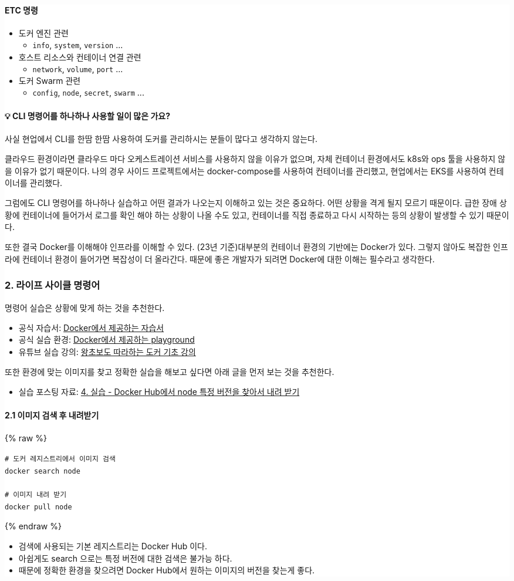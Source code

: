 
#### ETC 명령

- 도커 엔진 관련
	- `info`, `system`, `version` ...
- 호스트 리소스와 컨테이너 연결 관련
	- `network`, `volume`, `port` ...
- 도커 Swarm 관련
	- `config`, `node`, `secret`, `swarm` ...


#### 💡 CLI 명령어를 하나하나 사용할 일이 많은 가요?


사실 현업에서 CLI를 한땀 한땀 사용하여 도커를 관리하시는 분들이 많다고 생각하지 않는다. 


클라우드 환경이라면 클라우드 마다 오케스트레이션 서비스를 사용하지 않을 이유가 없으며, 자체 컨테이너 환경에서도 k8s와 ops 툴을 사용하지 않을 이유가 없기 때문이다. 나의 경우 사이드 프로젝트에서는 docker-compose를 사용하여 컨테이너를 관리했고, 현업에서는 EKS를 사용하여 컨테이너를 관리했다.


그럼에도 CLI 명령어를 하나하나 실습하고 어떤 결과가 나오는지 이해하고 있는 것은 중요하다. 어떤 상황을 격게 될지 모르기 때문이다. 급한 장애 상황에 컨테이너에 들어가서 로그를 확인 해야 하는 상황이 나올 수도 있고, 컨테이너를 직접 종료하고 다시 시작하는 등의 상황이 발생할 수 있기 때문이다.


또한 결국 Docker를 이해해야 인프라를 이해할 수 있다. (23년 기준)대부분의 컨테이너 환경의 기반에는 Docker가 있다. 그렇지 않아도 복잡한 인프라에 컨테이너 환경이 들어가면 복잡성이 더 올라간다. 때문에 좋은 개발자가 되려면 Docker에 대한 이해는 필수라고 생각한다.



### 2. 라이프 사이클 명령어


명령어 실습은 상황에 맞게 하는 것을 추천한다.

- 공식 자습서: [Docker에서 제공하는 자습서](https://www.docker.com/play-with-docker/)
- 공식 실습 환경: [Docker에서 제공하는 playground](https://labs.play-with-docker.com/)
- 유튜브 실습 강의: [왕초보도 따라하는 도커 기초 강의](https://gasbugs.notion.site/b67ed727aea4467cbc3226bb0c8e8336#2640c61a8ee94939bb9a8604a4f144bd)

또한 환경에 맞는 이미지를 찾고 정확한 실습을 해보고 싶다면 아래 글을 먼저 보는 것을 추천한다.

- 실습 포스팅 자료: [4. 실습 - Docker Hub에서 node 특정 버전을 찾아서 내려 받기](https://jaynote2022.tistory.com/52)


#### 2.1 이미지 검색 후 내려받기



{% raw %}
```shell
# 도커 레지스트리에서 이미지 검색
docker search node

# 이미지 내려 받기
docker pull node
```
{% endraw %}


- 검색에 사용되는 기본 레지스트리는 Docker Hub 이다.
- 아쉽게도 search 으로는 특정 버전에 대한 검색은 불가능 하다.
- 때문에 정확한 환경을 찾으려면 Docker Hub에서 원하는 이미지의 버전을 찾는게 좋다.
